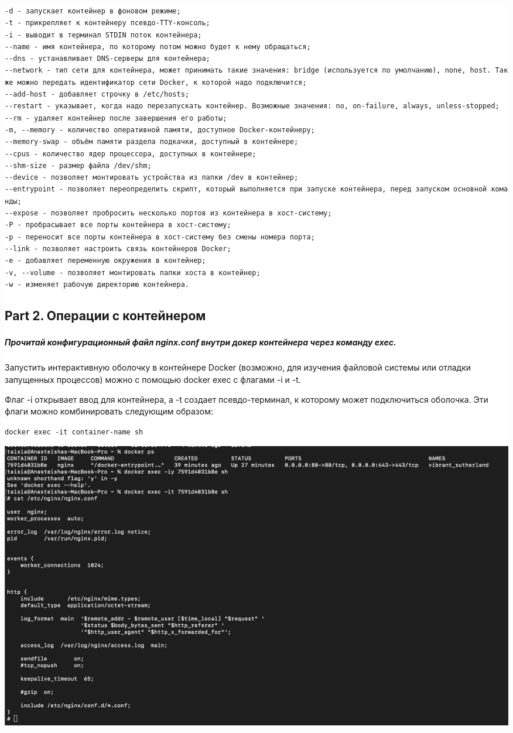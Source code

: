     -d - запускает контейнер в фоновом режиме;
    -t - прикрепляет к контейнеру псевдо-TTY-консоль;
    -i - выводит в терминал STDIN поток контейнера;
    --name - имя контейнера, по которому потом можно будет к нему обращаться;
    --dns - устанавливает DNS-серверы для контейнера;
    --network - тип сети для контейнера, может принимать такие значения: bridge (используется по умолчанию), none, host. Также можно передать идентификатор сети Docker, к которой надо подключится;
    --add-host - добавляет строчку в /etc/hosts;
    --restart - указывает, когда надо перезапускать контейнер. Возможные значения: no, on-failure, always, unless-stopped;
    --rm - удаляет контейнер после завершения его работы;
    -m, --memory - количество оперативной памяти, доступное Docker-контейнеру;
    --memory-swap - объём памяти раздела подкачки, доступный в контейнере;
    --cpus - количество ядер процессора, доступных в контейнере;
    --shm-size - размер файла /dev/shm;
    --device - позволяет монтировать устройства из папки /dev в контейнер;
    --entrypoint - позволяет переопределить скрипт, который выполняется при запуске контейнера, перед запуском основной команды;
    --expose - позволяет пробросить несколько портов из контейнера в хост-систему;
    -P - пробрасывает все порты контейнера в хост-систему;
    -p - переносит все порты контейнера в хост-систему без смены номера порта;
    --link - позволяет настроить связь контейнеров Docker;
    -e - добавляет переменную окружения в контейнер;
    -v, --volume - позволяет монтировать папки хоста в контейнер;
    -w - изменяет рабочую директорию контейнера.


## Part 2. Операции с контейнером

##### Прочитай конфигурационный файл nginx.conf внутри докер контейнера через команду exec.

Запустить интерактивную оболочку в контейнере Docker (возможно, для изучения файловой системы или отладки запущенных процессов) можно с помощью docker exec с флагами -i и -t.

Флаг -i открывает ввод для контейнера, а -t создает псевдо-терминал, к которому может подключиться оболочка. Эти флаги можно комбинировать следующим образом:

    docker exec -it container-name sh

![Alt text](<pic/15.png>)